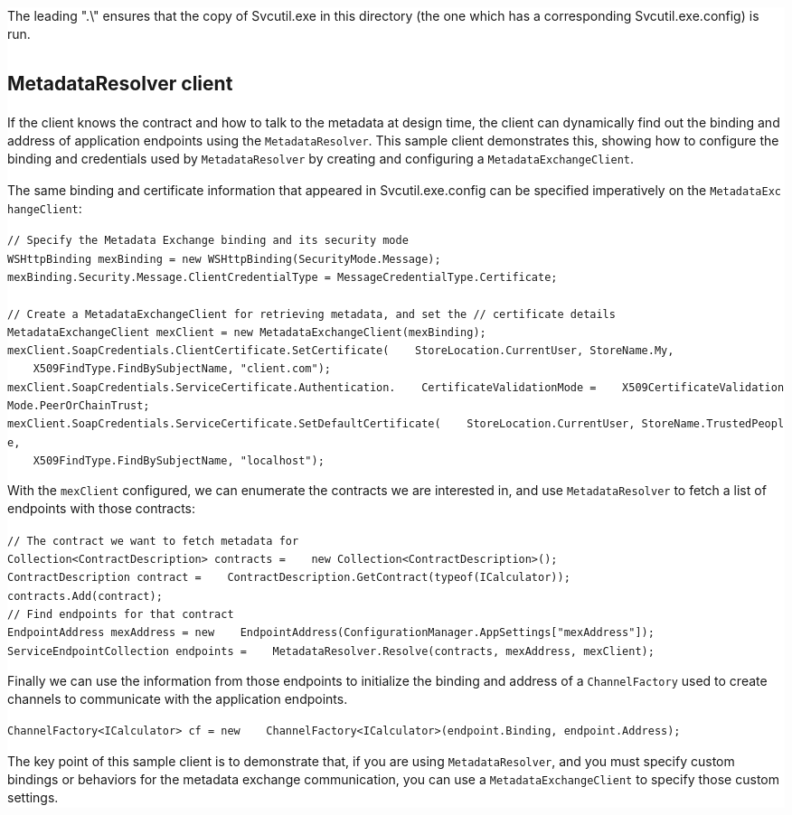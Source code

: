  The leading ".\\" ensures that the copy of Svcutil.exe in this directory (the one which has a corresponding Svcutil.exe.config) is run.  
  
## MetadataResolver client  
 If the client knows the contract and how to talk to the metadata at design time, the client can dynamically find out the binding and address of application endpoints using the `MetadataResolver`. This sample client demonstrates this, showing how to configure the binding and credentials used by `MetadataResolver` by creating and configuring a `MetadataExchangeClient`.  
  
 The same binding and certificate information that appeared in Svcutil.exe.config can be specified imperatively on the `MetadataExchangeClient`:  
  
```  
// Specify the Metadata Exchange binding and its security mode  
WSHttpBinding mexBinding = new WSHttpBinding(SecurityMode.Message);  
mexBinding.Security.Message.ClientCredentialType = MessageCredentialType.Certificate;  
  
// Create a MetadataExchangeClient for retrieving metadata, and set the // certificate details  
MetadataExchangeClient mexClient = new MetadataExchangeClient(mexBinding);  
mexClient.SoapCredentials.ClientCertificate.SetCertificate(    StoreLocation.CurrentUser, StoreName.My,  
    X509FindType.FindBySubjectName, "client.com");  
mexClient.SoapCredentials.ServiceCertificate.Authentication.    CertificateValidationMode =    X509CertificateValidationMode.PeerOrChainTrust;  
mexClient.SoapCredentials.ServiceCertificate.SetDefaultCertificate(    StoreLocation.CurrentUser, StoreName.TrustedPeople,  
    X509FindType.FindBySubjectName, "localhost");  
```  
  
 With the `mexClient` configured, we can enumerate the contracts we are interested in, and use `MetadataResolver` to fetch a list of endpoints with those contracts:  
  
```  
// The contract we want to fetch metadata for  
Collection<ContractDescription> contracts =    new Collection<ContractDescription>();  
ContractDescription contract =    ContractDescription.GetContract(typeof(ICalculator));  
contracts.Add(contract);  
// Find endpoints for that contract  
EndpointAddress mexAddress = new    EndpointAddress(ConfigurationManager.AppSettings["mexAddress"]);  
ServiceEndpointCollection endpoints =    MetadataResolver.Resolve(contracts, mexAddress, mexClient);  
```  
  
 Finally we can use the information from those endpoints to initialize the binding and address of a `ChannelFactory` used to create channels to communicate with the application endpoints.  
  
```  
ChannelFactory<ICalculator> cf = new    ChannelFactory<ICalculator>(endpoint.Binding, endpoint.Address);  
```  
  
 The key point of this sample client is to demonstrate that, if you are using `MetadataResolver`, and you must specify custom bindings or behaviors for the metadata exchange communication, you can use a `MetadataExchangeClient` to specify those custom settings.  
  